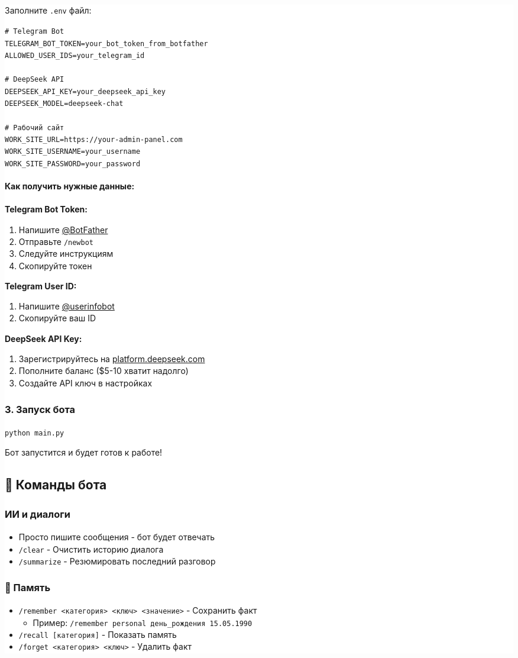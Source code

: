 Заполните `.env` файл:

```env
# Telegram Bot
TELEGRAM_BOT_TOKEN=your_bot_token_from_botfather
ALLOWED_USER_IDS=your_telegram_id

# DeepSeek API
DEEPSEEK_API_KEY=your_deepseek_api_key
DEEPSEEK_MODEL=deepseek-chat

# Рабочий сайт
WORK_SITE_URL=https://your-admin-panel.com
WORK_SITE_USERNAME=your_username
WORK_SITE_PASSWORD=your_password
```

#### Как получить нужные данные:

**Telegram Bot Token:**
1. Напишите [@BotFather](https://t.me/botfather)
2. Отправьте `/newbot`
3. Следуйте инструкциям
4. Скопируйте токен

**Telegram User ID:**
1. Напишите [@userinfobot](https://t.me/userinfobot)
2. Скопируйте ваш ID

**DeepSeek API Key:**
1. Зарегистрируйтесь на [platform.deepseek.com](https://platform.deepseek.com)
2. Пополните баланс ($5-10 хватит надолго)
3. Создайте API ключ в настройках

### 3. Запуск бота

```bash
python main.py
```

Бот запустится и будет готов к работе!

## 📱 Команды бота

### ИИ и диалоги
- Просто пишите сообщения - бот будет отвечать
- `/clear` - Очистить историю диалога
- `/summarize` - Резюмировать последний разговор

### 💭 Память
- `/remember <категория> <ключ> <значение>` - Сохранить факт
  - Пример: `/remember personal день_рождения 15.05.1990`
- `/recall [категория]` - Показать память
- `/forget <категория> <ключ>` - Удалить факт

